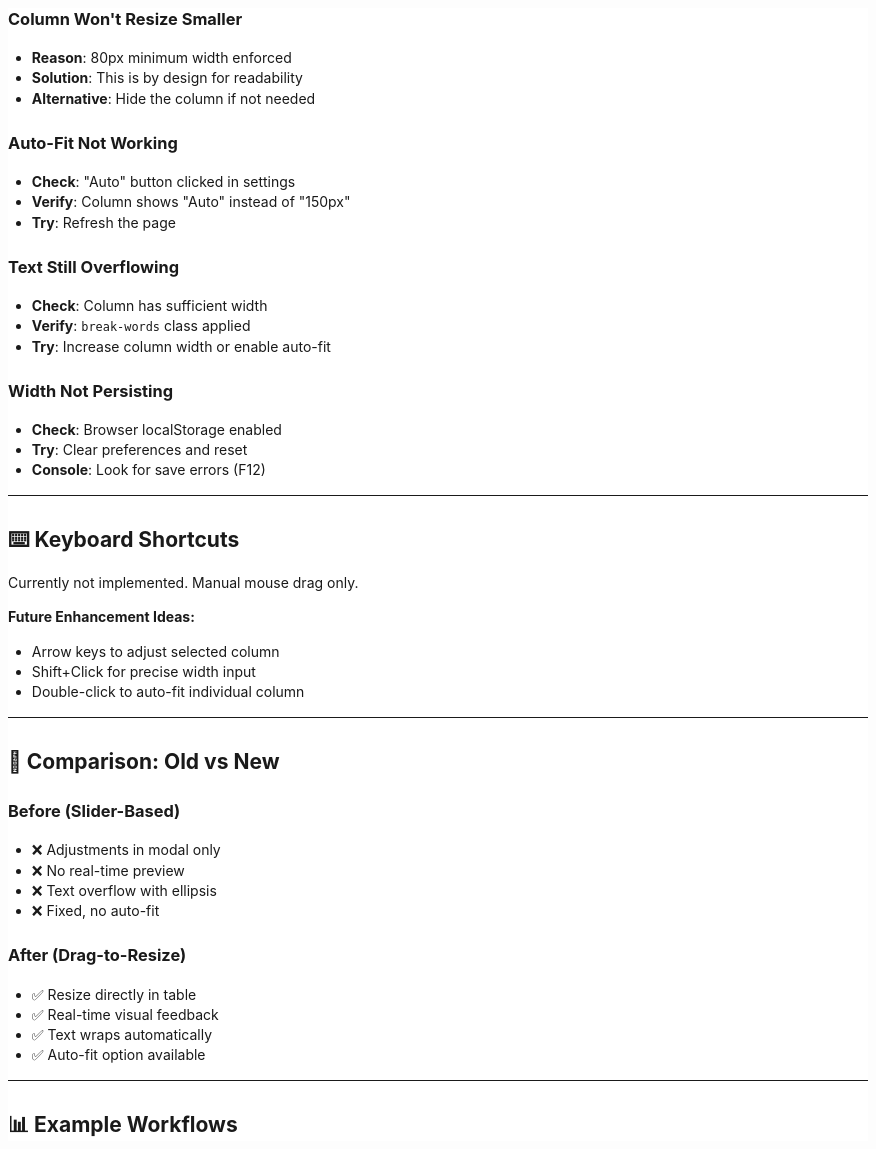 ### Column Won't Resize Smaller
- **Reason**: 80px minimum width enforced
- **Solution**: This is by design for readability
- **Alternative**: Hide the column if not needed

### Auto-Fit Not Working
- **Check**: "Auto" button clicked in settings
- **Verify**: Column shows "Auto" instead of "150px"
- **Try**: Refresh the page

### Text Still Overflowing
- **Check**: Column has sufficient width
- **Verify**: `break-words` class applied
- **Try**: Increase column width or enable auto-fit

### Width Not Persisting
- **Check**: Browser localStorage enabled
- **Try**: Clear preferences and reset
- **Console**: Look for save errors (F12)

---

## ⌨️ Keyboard Shortcuts
Currently not implemented. Manual mouse drag only.

**Future Enhancement Ideas:**
- Arrow keys to adjust selected column
- Shift+Click for precise width input
- Double-click to auto-fit individual column

---

## 🔄 Comparison: Old vs New

### Before (Slider-Based)
- ❌ Adjustments in modal only
- ❌ No real-time preview
- ❌ Text overflow with ellipsis
- ❌ Fixed, no auto-fit

### After (Drag-to-Resize)
- ✅ Resize directly in table
- ✅ Real-time visual feedback
- ✅ Text wraps automatically
- ✅ Auto-fit option available

---

## 📊 Example Workflows

